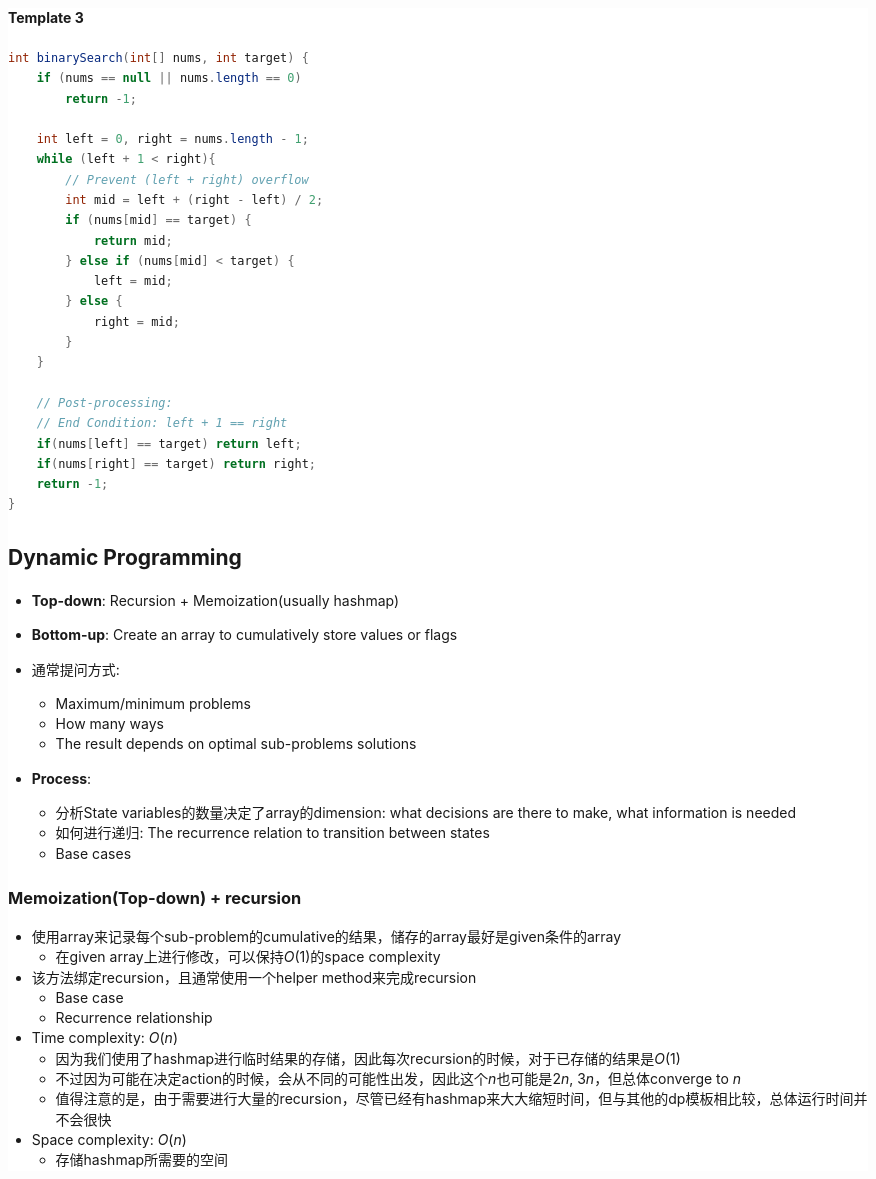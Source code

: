 #### **Template 3**

```java
int binarySearch(int[] nums, int target) {
    if (nums == null || nums.length == 0)
        return -1;

    int left = 0, right = nums.length - 1;
    while (left + 1 < right){
        // Prevent (left + right) overflow
        int mid = left + (right - left) / 2;
        if (nums[mid] == target) {
            return mid;
        } else if (nums[mid] < target) {
            left = mid;
        } else {
            right = mid;
        }
    }

    // Post-processing:
    // End Condition: left + 1 == right
    if(nums[left] == target) return left;
    if(nums[right] == target) return right;
    return -1;
}
```

## Dynamic Programming

*   **Top-down**: Recursion + Memoization(usually hashmap)
*   **Bottom-up**: Create an array to cumulatively store values or flags

*   通常提问方式:
    *   Maximum/minimum problems
    *   How many ways
    *   The result depends on optimal sub-problems solutions
*   **Process**:
    *   分析State variables的数量决定了array的dimension: what decisions are there to make, what information is needed
    *   如何进行递归: The recurrence relation to transition between states
    *   Base cases

### Memoization(Top-down) + recursion

*   使用array来记录每个sub-problem的cumulative的结果，储存的array最好是given条件的array
    *   在given array上进行修改，可以保持$O(1)$的space complexity
*   该方法绑定recursion，且通常使用一个helper method来完成recursion
    *   Base case
    *   Recurrence relationship
*   Time complexity: $O(n)$ 
    *   因为我们使用了hashmap进行临时结果的存储，因此每次recursion的时候，对于已存储的结果是$O(1)$
    *   不过因为可能在决定action的时候，会从不同的可能性出发，因此这个$n$也可能是$2n$, $3n$，但总体converge to $n$
    *   值得注意的是，由于需要进行大量的recursion，尽管已经有hashmap来大大缩短时间，但与其他的dp模板相比较，总体运行时间并不会很快
*   Space complexity: $O(n)$
    *   存储hashmap所需要的空间
